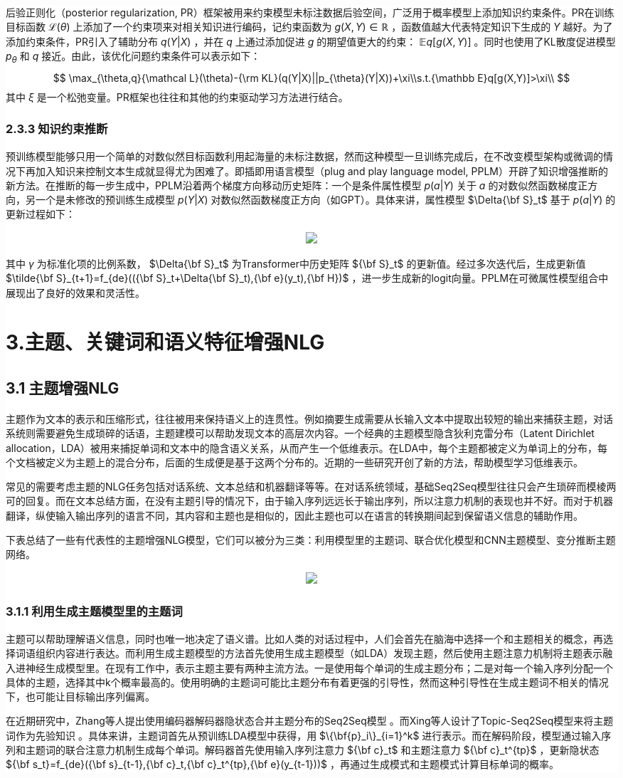后验正则化（posterior regularization, PR）框架被用来约束模型未标注数据后验空间，广泛用于概率模型上添加知识约束条件。PR在训练目标函数 ${\mathcal L}(\theta)$ 上添加了一个约束项来对相关知识进行编码，记约束函数为 $g(X,Y)\in{\mathbb R}$ ，函数值越大代表特定知识下生成的 $Y$ 越好。为了添加约束条件，PR引入了辅助分布 $q(Y|X)$ ，并在 $q$ 上通过添加促进 $g$ 的期望值更大的约束： $\mathbb{E}q[g(X,Y)]$ 。同时也使用了KL散度促进模型 $p_\theta$ 和 $q$ 接近。由此，该优化问题约束条件可以表示如下：
$$
\max_{\theta,q}{\mathcal L}(\theta)-{\rm KL}(q(Y|X)||p_{\theta}(Y|X))+\xi\\s.t.{\mathbb E}q[g(X,Y)]>\xi\\
$$
其中 $\xi$ 是一个松弛变量。PR框架也往往和其他的约束驱动学习方法进行结合。

### 2.3.3 知识约束推断

预训练模型能够只用一个简单的对数似然目标函数利用起海量的未标注数据，然而这种模型一旦训练完成后，在不改变模型架构或微调的情况下再加入知识来控制文本生成就显得尤为困难了。即插即用语言模型（plug and play language model, PPLM）开辟了知识增强推断的新方法。在推断的每一步生成中，PPLM沿着两个梯度方向移动历史矩阵：一个是条件属性模型 $p(a|Y)$ 关于 $a$ 的对数似然函数梯度正方向，另一个是未修改的预训练生成模型 $p(Y|X)$ 对数似然函数梯度正方向（如GPT）。具体来讲，属性模型 $\Delta{\bf S}_t$ 基于 $p(a|Y)$ 的更新过程如下：

<div align="center">
    <img src="https://pic2.zhimg.com/v2-540a4422e57fc34bd762d3a67f15c5ed_b.png">  
</div>

其中 $\gamma$ 为标准化项的比例系数， $\Delta{\bf S}_t$ 为Transformer中历史矩阵 ${\bf S}_t$ 的更新值。经过多次迭代后，生成更新值 $\tilde{\bf S}_{t+1}=f_{de}(({\bf S}_t+\Delta{\bf S}_t),{\bf e}(y_t),{\bf H})$ ，进一步生成新的logit向量。PPLM在可微属性模型组合中展现出了良好的效果和灵活性。

# 3.主题、关键词和语义特征增强NLG

## 3.1 主题增强NLG

主题作为文本的表示和压缩形式，往往被用来保持语义上的连贯性。例如摘要生成需要从长输入文本中提取出较短的输出来捕获主题，对话系统则需要避免生成琐碎的话语，主题建模可以帮助发现文本的高层次内容。一个经典的主题模型隐含狄利克雷分布（Latent Dirichlet allocation，LDA）被用来捕捉单词和文本中的隐含语义关系，从而产生一个低维表示。在LDA中，每个主题都被定义为单词上的分布，每个文档被定义为主题上的混合分布，后面的生成便是基于这两个分布的。近期的一些研究开创了新的方法，帮助模型学习低维表示。

常见的需要考虑主题的NLG任务包括对话系统、文本总结和机器翻译等等。在对话系统领域，基础Seq2Seq模型往往只会产生琐碎而模棱两可的回复。而在文本总结方面，在没有主题引导的情况下，由于输入序列远远长于输出序列，所以注意力机制的表现也并不好。而对于机器翻译，纵使输入输出序列的语言不同，其内容和主题也是相似的，因此主题也可以在语言的转换期间起到保留语义信息的辅助作用。

下表总结了一些有代表性的主题增强NLG模型，它们可以被分为三类：利用模型里的主题词、联合优化模型和CNN主题模型、变分推断主题网络。

<div align="center">
    <img src="https://pic4.zhimg.com/v2-47ed7a0abf590e577c4290991024f13b_b.png">  
</div>

### 3.1.1 利用生成主题模型里的主题词

主题可以帮助理解语义信息，同时也唯一地决定了语义谱。比如人类的对话过程中，人们会首先在脑海中选择一个和主题相关的概念，再选择词语组织内容进行表达。而利用生成主题模型的方法首先使用生成主题模型（如LDA）发现主题，然后使用主题注意力机制将主题表示融入进神经生成模型里。在现有工作中，表示主题主要有两种主流方法。一是使用每个单词的生成主题分布；二是对每一个输入序列分配一个具体的主题，选择其中k个概率最高的。使用明确的主题词可能比主题分布有着更强的引导性，然而这种引导性在生成主题词不相关的情况下，也可能让目标输出序列偏离。

在近期研究中，Zhang等人提出使用编码器解码器隐状态合并主题分布的Seq2Seq模型 。而Xing等人设计了Topic-Seq2Seq模型来将主题词作为先验知识 。具体来讲，主题词首先从预训练LDA模型中获得，用 $\{\bf{p}_i\}_{i=1}^k$ 进行表示。而在解码阶段，模型通过输入序列和主题词的联合注意力机制生成每个单词。解码器首先使用输入序列注意力 ${\bf c}_t$ 和主题注意力 ${\bf c}_t^{tp}$ ，更新隐状态 ${\bf s_t}=f_{de}({\bf s}_{t-1},{\bf c}_t,{\bf c}_t^{tp},{\bf e}(y_{t-1}))$ ，再通过生成模式和主题模式计算目标单词的概率。
